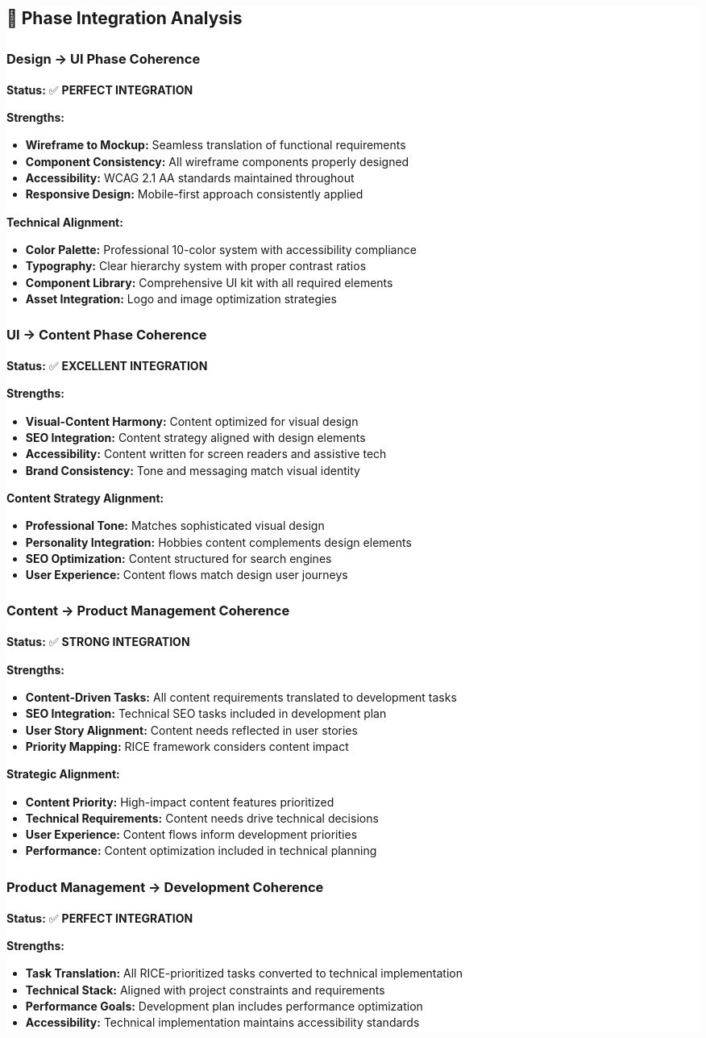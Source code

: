 
## 🔄 Phase Integration Analysis

### Design → UI Phase Coherence
**Status:** ✅ **PERFECT INTEGRATION**

**Strengths:**
- **Wireframe to Mockup:** Seamless translation of functional requirements
- **Component Consistency:** All wireframe components properly designed
- **Accessibility:** WCAG 2.1 AA standards maintained throughout
- **Responsive Design:** Mobile-first approach consistently applied

**Technical Alignment:**
- **Color Palette:** Professional 10-color system with accessibility compliance
- **Typography:** Clear hierarchy system with proper contrast ratios
- **Component Library:** Comprehensive UI kit with all required elements
- **Asset Integration:** Logo and image optimization strategies

### UI → Content Phase Coherence
**Status:** ✅ **EXCELLENT INTEGRATION**

**Strengths:**
- **Visual-Content Harmony:** Content optimized for visual design
- **SEO Integration:** Content strategy aligned with design elements
- **Accessibility:** Content written for screen readers and assistive tech
- **Brand Consistency:** Tone and messaging match visual identity

**Content Strategy Alignment:**
- **Professional Tone:** Matches sophisticated visual design
- **Personality Integration:** Hobbies content complements design elements
- **SEO Optimization:** Content structured for search engines
- **User Experience:** Content flows match design user journeys

### Content → Product Management Coherence
**Status:** ✅ **STRONG INTEGRATION**

**Strengths:**
- **Content-Driven Tasks:** All content requirements translated to development tasks
- **SEO Integration:** Technical SEO tasks included in development plan
- **User Story Alignment:** Content needs reflected in user stories
- **Priority Mapping:** RICE framework considers content impact

**Strategic Alignment:**
- **Content Priority:** High-impact content features prioritized
- **Technical Requirements:** Content needs drive technical decisions
- **User Experience:** Content flows inform development priorities
- **Performance:** Content optimization included in technical planning

### Product Management → Development Coherence
**Status:** ✅ **PERFECT INTEGRATION**

**Strengths:**
- **Task Translation:** All RICE-prioritized tasks converted to technical implementation
- **Technical Stack:** Aligned with project constraints and requirements
- **Performance Goals:** Development plan includes performance optimization
- **Accessibility:** Technical implementation maintains accessibility standards
